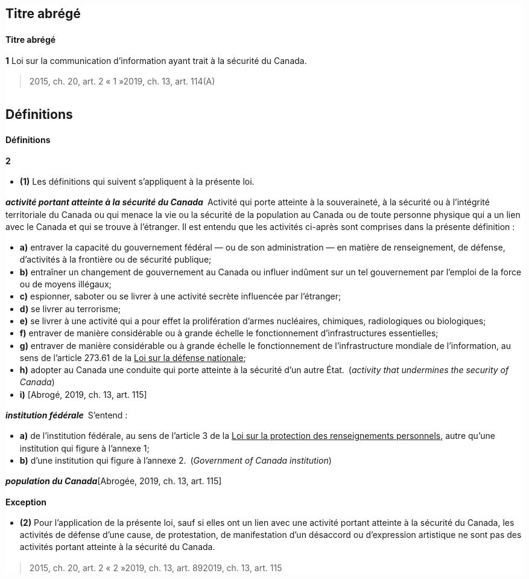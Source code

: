 ## Titre abrégé



**Titre abrégé**

**1** Loi sur la communication d’information ayant trait à la sécurité du Canada.
> 2015, ch. 20, art. 2 « 1 »2019, ch. 13, art. 114(A)





## Définitions



**Définitions**

**2** 

- **(1)** Les définitions qui suivent s’appliquent à la présente loi.

***activité portant atteinte à la sécurité du Canada*** Activité qui porte atteinte à la souveraineté, à la sécurité ou à l’intégrité territoriale du Canada ou qui menace la vie ou la sécurité de la population au Canada ou de toute personne physique qui a un lien avec le Canada et qui se trouve à l’étranger. Il est entendu que les activités ci-après sont comprises dans la présente définition :
- **a)** entraver la capacité du gouvernement fédéral — ou de son administration — en matière de renseignement, de défense, d’activités à la frontière ou de sécurité publique;
- **b)** entraîner un changement de gouvernement au Canada ou influer indûment sur un tel gouvernement par l’emploi de la force ou de moyens illégaux;
- **c)** espionner, saboter ou se livrer à une activité secrète influencée par l’étranger;
- **d)** se livrer au terrorisme;
- **e)** se livrer à une activité qui a pour effet la prolifération d’armes nucléaires, chimiques, radiologiques ou biologiques;
- **f)** entraver de manière considérable ou à grande échelle le fonctionnement d’infrastructures essentielles;
- **g)** entraver de manière considérable ou à grande échelle le fonctionnement de l’infrastructure mondiale de l’information, au sens de l’article 273.61 de la [Loi sur la défense nationale](/fr/Lois/Lois%20révisées%20du%20Canada/N/N-5.md);
- **h)** adopter au Canada une conduite qui porte atteinte à la sécurité d’un autre État. (*activity that undermines the security of Canada*)
- **i)** [Abrogé, 2019, ch. 13, art. 115]

***institution fédérale*** S’entend :
- **a)** de l’institution fédérale, au sens de l’article 3 de la [Loi sur la protection des renseignements personnels](/fr/Lois/Lois%20révisées%20du%20Canada/P/P-21.md), autre qu’une institution qui figure à l’annexe 1;
- **b)** d’une institution qui figure à l’annexe 2. (*Government of Canada institution*)

***population du Canada***[Abrogée, 2019, ch. 13, art. 115]

**Exception**

- **(2)** Pour l’application de la présente loi, sauf si elles ont un lien avec une activité portant atteinte à la sécurité du Canada, les activités de défense d’une cause, de protestation, de manifestation d’un désaccord ou d’expression artistique ne sont pas des activités portant atteinte à la sécurité du Canada.
> 2015, ch. 20, art. 2 « 2 »2019, ch. 13, art. 892019, ch. 13, art. 115
